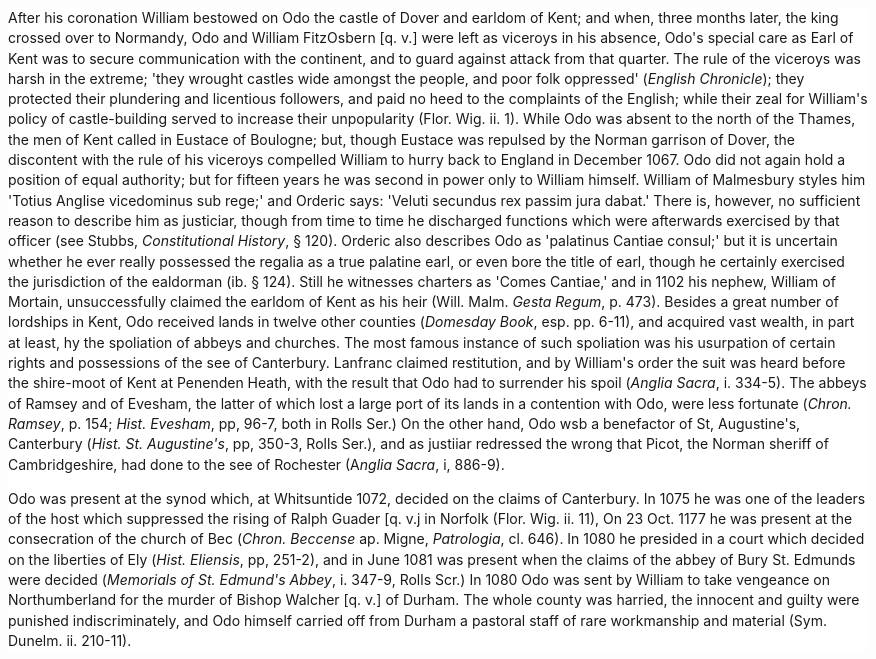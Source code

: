 After his coronation William bestowed on Odo the castle of Dover and earldom of Kent; and when, three months later, the king crossed over to Normandy, Odo and William FitzOsbern [q. v.] were left as viceroys in his absence, Odo's special care as Earl of Kent was to secure communication with the continent, and to guard against attack from that quarter. The rule of the viceroys was harsh in the extreme; 'they wrought castles wide amongst the people, and poor folk oppressed' (*English Chronicle*); they protected their plundering and licentious followers, and paid no heed to the complaints of the English; while their zeal for William's policy of castle-building served to increase their unpopularity (Flor. Wig. ii. 1). While Odo was absent to the north of the Thames, the men of Kent called in Eustace of Boulogne; but, though Eustace was repulsed by the Norman garrison of Dover, the discontent with the rule of his viceroys compelled William to hurry back to England in December 1067. Odo did not again hold a position of equal authority; but for fifteen years he was second in power only to William himself. William of Malmesbury styles him 'Totius Anglise vicedominus sub rege;' and Orderic says: 'Veluti secundus rex passim jura dabat.' There is, however, no sufficient reason to describe him as justiciar, though from time to time he discharged functions which were afterwards exercised by that officer (see Stubbs, *Constitutional History*, § 120). Orderic also describes Odo as 'palatinus Cantiae consul;' but it is uncertain whether he ever really possessed the regalia as a true palatine earl, or even bore the title of earl, though he certainly exercised the jurisdiction of the ealdorman (ib. § 124). Still he witnesses charters as 'Comes Cantiae,' and in 1102 his nephew, William of Mortain, unsuccessfully claimed the earldom of Kent as his heir (Will. Malm. *Gesta Regum*, p. 473). Besides a great number of lordships in Kent, Odo received lands in twelve other counties (*Domesday Book*, esp. pp. 6-11), and acquired vast wealth, in part at least, hy the spoliation of abbeys and churches. The most famous instance of such spoliation was his usurpation of certain rights and possessions of the see of Canterbury. Lanfranc claimed restitution, and by William's order the suit was heard before the shire-moot of Kent at Penenden Heath, with the result that Odo had to surrender his spoil (*Anglia Sacra*, i. 334-5). The abbeys of Ramsey and of Evesham, the latter of which lost a large port of its lands in a contention with Odo, were less fortunate (*Chron. Ramsey*, p. 154; *Hist. Evesham*, pp, 96-7, both in Rolls Ser.) On the other hand, Odo wsb a benefactor of St, Augustine's, Canterbury (*Hist. St. Augustine's*, pp, 350-3, Rolls Ser.), and as justiiar redressed the wrong that Picot, the Norman sheriff of Cambridgeshire, had done to the see of Rochester (A*nglia Sacra*, i, 886-9).

Odo was present at the synod which, at Whitsuntide 1072, decided on the claims of Canterbury. In 1075 he was one of the leaders of the host which suppressed the rising of Ralph Guader [q. v.j in Norfolk (Flor. Wig. ii. 11), On 23 Oct. 1177 he was present at the consecration of the church of Bec (*Chron. Beccense* ap. Migne, *Patrologia*, cl. 646). In 1080 he presided in a court which decided on the liberties of Ely (*Hist. Eliensis*, pp, 251-2), and in June 1081 was present when the claims of the abbey of Bury St. Edmunds were decided (*Memorials of St. Edmund's Abbey*, i. 347-9, Rolls Scr.) In 1080 Odo was sent by William to take vengeance on Northumberland for the murder of Bishop Walcher [q. v.] of Durham. The whole county was harried, the innocent and guilty were punished indiscriminately, and Odo himself carried off from Durham a pastoral staff of rare workmanship and material (Sym. Dunelm. ii. 210-11).
